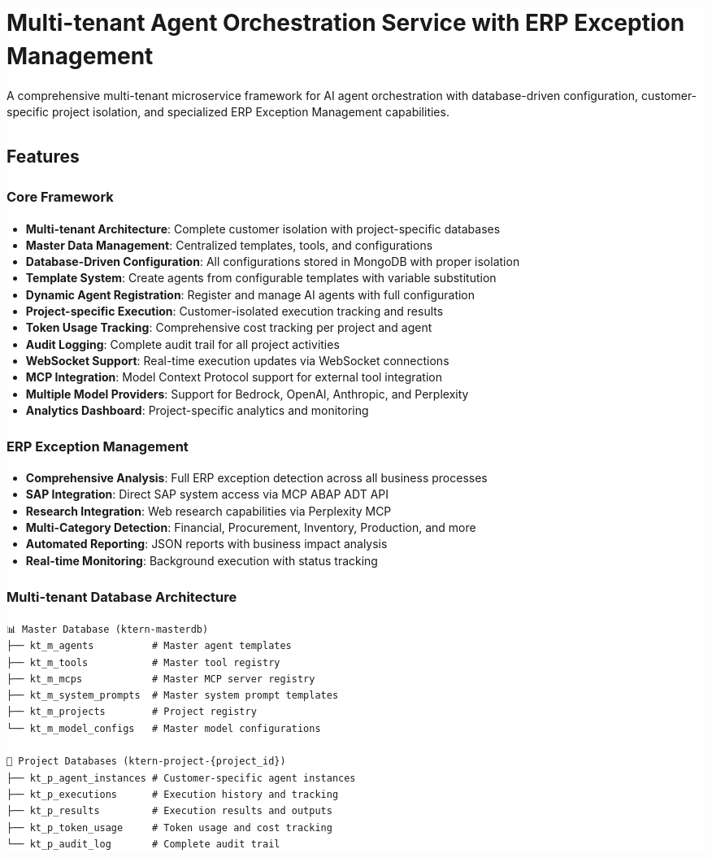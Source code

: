 # Multi-tenant Agent Orchestration Service with ERP Exception Management

A comprehensive multi-tenant microservice framework for AI agent orchestration with database-driven configuration, customer-specific project isolation, and specialized ERP Exception Management capabilities.

## Features

### Core Framework
- **Multi-tenant Architecture**: Complete customer isolation with project-specific databases
- **Master Data Management**: Centralized templates, tools, and configurations
- **Database-Driven Configuration**: All configurations stored in MongoDB with proper isolation
- **Template System**: Create agents from configurable templates with variable substitution
- **Dynamic Agent Registration**: Register and manage AI agents with full configuration
- **Project-specific Execution**: Customer-isolated execution tracking and results
- **Token Usage Tracking**: Comprehensive cost tracking per project and agent
- **Audit Logging**: Complete audit trail for all project activities
- **WebSocket Support**: Real-time execution updates via WebSocket connections
- **MCP Integration**: Model Context Protocol support for external tool integration
- **Multiple Model Providers**: Support for Bedrock, OpenAI, Anthropic, and Perplexity
- **Analytics Dashboard**: Project-specific analytics and monitoring

### ERP Exception Management
- **Comprehensive Analysis**: Full ERP exception detection across all business processes
- **SAP Integration**: Direct SAP system access via MCP ABAP ADT API
- **Research Integration**: Web research capabilities via Perplexity MCP
- **Multi-Category Detection**: Financial, Procurement, Inventory, Production, and more
- **Automated Reporting**: JSON reports with business impact analysis
- **Real-time Monitoring**: Background execution with status tracking

### Multi-tenant Database Architecture

```
📊 Master Database (ktern-masterdb)
├── kt_m_agents          # Master agent templates
├── kt_m_tools           # Master tool registry  
├── kt_m_mcps            # Master MCP server registry
├── kt_m_system_prompts  # Master system prompt templates
├── kt_m_projects        # Project registry
└── kt_m_model_configs   # Master model configurations

🏢 Project Databases (ktern-project-{project_id})
├── kt_p_agent_instances # Customer-specific agent instances
├── kt_p_executions      # Execution history and tracking
├── kt_p_results         # Execution results and outputs
├── kt_p_token_usage     # Token usage and cost tracking
└── kt_p_audit_log       # Complete audit trail
```
